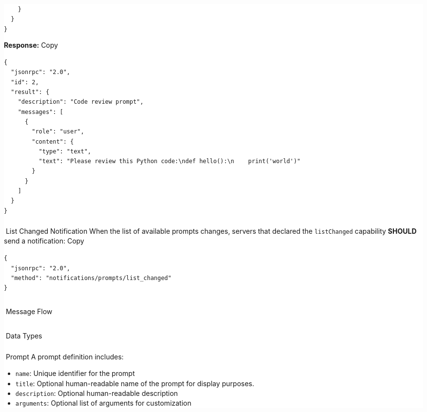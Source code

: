 ```
    }
  }
}

```

**Response:**
Copy
```
{
  "jsonrpc": "2.0",
  "id": 2,
  "result": {
    "description": "Code review prompt",
    "messages": [
      {
        "role": "user",
        "content": {
          "type": "text",
          "text": "Please review this Python code:\ndef hello():\n    print('world')"
        }
      }
    ]
  }
}

```

### 
​
List Changed Notification
When the list of available prompts changes, servers that declared the `listChanged` capability **SHOULD** send a notification:
Copy
```
{
  "jsonrpc": "2.0",
  "method": "notifications/prompts/list_changed"
}

```

## 
​
Message Flow
## 
​
Data Types
### 
​
Prompt
A prompt definition includes:
 * `name`: Unique identifier for the prompt
 * `title`: Optional human-readable name of the prompt for display purposes.
 * `description`: Optional human-readable description
 * `arguments`: Optional list of arguments for customization
